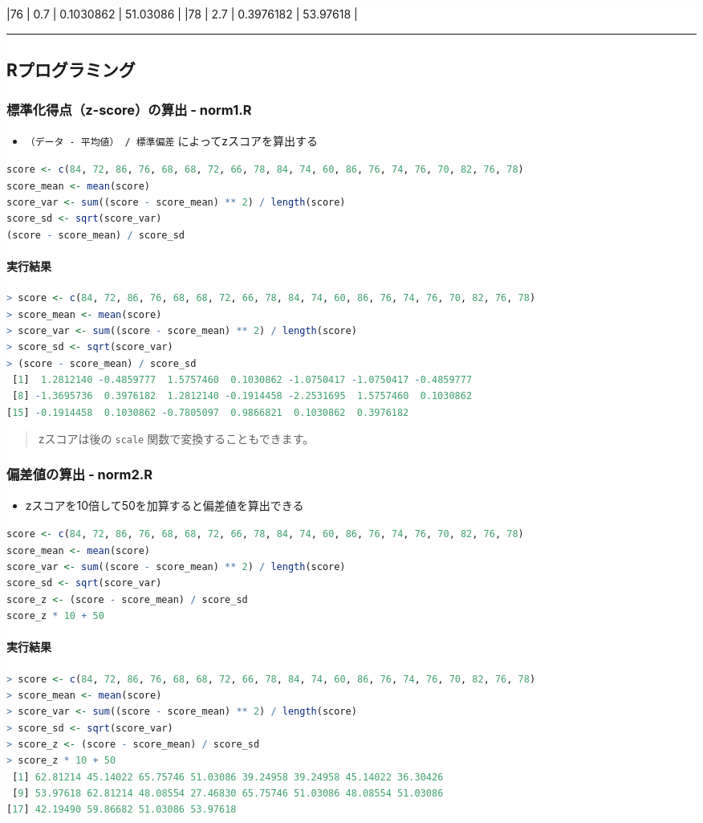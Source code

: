 |76 |  0.7 |  0.1030862 | 51.03086 |
|78 |  2.7 |  0.3976182 | 53.97618 |

---


## Rプログラミング

### 標準化得点（z-score）の算出 - norm1.R

* `（データ - 平均値） / 標準偏差` によってzスコアを算出する

```r
score <- c(84, 72, 86, 76, 68, 68, 72, 66, 78, 84, 74, 60, 86, 76, 74, 76, 70, 82, 76, 78)
score_mean <- mean(score)
score_var <- sum((score - score_mean) ** 2) / length(score)
score_sd <- sqrt(score_var)
(score - score_mean) / score_sd
```

#### 実行結果

```r
> score <- c(84, 72, 86, 76, 68, 68, 72, 66, 78, 84, 74, 60, 86, 76, 74, 76, 70, 82, 76, 78)
> score_mean <- mean(score)
> score_var <- sum((score - score_mean) ** 2) / length(score)
> score_sd <- sqrt(score_var)
> (score - score_mean) / score_sd
 [1]  1.2812140 -0.4859777  1.5757460  0.1030862 -1.0750417 -1.0750417 -0.4859777
 [8] -1.3695736  0.3976182  1.2812140 -0.1914458 -2.2531695  1.5757460  0.1030862
[15] -0.1914458  0.1030862 -0.7805097  0.9866821  0.1030862  0.3976182
```

> zスコアは後の `scale` 関数で変換することもできます。

### 偏差値の算出 - norm2.R

* zスコアを10倍して50を加算すると偏差値を算出できる

```r
score <- c(84, 72, 86, 76, 68, 68, 72, 66, 78, 84, 74, 60, 86, 76, 74, 76, 70, 82, 76, 78)
score_mean <- mean(score)
score_var <- sum((score - score_mean) ** 2) / length(score)
score_sd <- sqrt(score_var)
score_z <- (score - score_mean) / score_sd
score_z * 10 + 50
```

#### 実行結果

```r
> score <- c(84, 72, 86, 76, 68, 68, 72, 66, 78, 84, 74, 60, 86, 76, 74, 76, 70, 82, 76, 78)
> score_mean <- mean(score)
> score_var <- sum((score - score_mean) ** 2) / length(score)
> score_sd <- sqrt(score_var)
> score_z <- (score - score_mean) / score_sd
> score_z * 10 + 50
 [1] 62.81214 45.14022 65.75746 51.03086 39.24958 39.24958 45.14022 36.30426
 [9] 53.97618 62.81214 48.08554 27.46830 65.75746 51.03086 48.08554 51.03086
[17] 42.19490 59.86682 51.03086 53.97618
```
